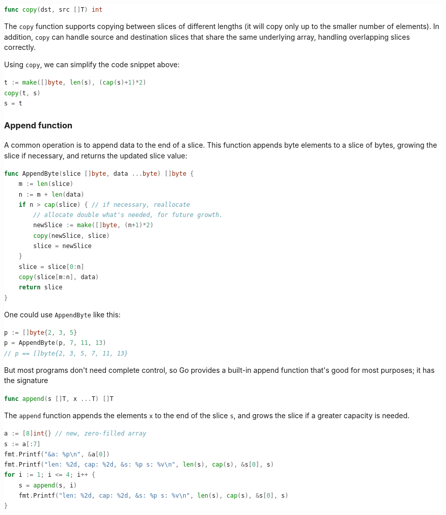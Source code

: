 ```go
func copy(dst, src []T) int
```

The `copy` function supports copying between slices of different lengths (it will copy only up to the smaller number of elements). In addition, `copy` can handle source and destination slices that share the same underlying array, handling overlapping slices correctly.

Using `copy`, we can simplify the code snippet above:

```go
t := make([]byte, len(s), (cap(s)+1)*2)
copy(t, s)
s = t
```

### Append function

A common operation is to append data to the end of a slice. This function appends byte elements to a slice of bytes, growing the slice if necessary, and returns the updated slice value:

```go
func AppendByte(slice []byte, data ...byte) []byte {
    m := len(slice)
    n := m + len(data)
    if n > cap(slice) { // if necessary, reallocate
        // allocate double what's needed, for future growth.
        newSlice := make([]byte, (n+1)*2)
        copy(newSlice, slice)
        slice = newSlice
    }
    slice = slice[0:n]
    copy(slice[m:n], data)
    return slice
}
```

One could use `AppendByte` like this:

```go
p := []byte{2, 3, 5}
p = AppendByte(p, 7, 11, 13)
// p == []byte{2, 3, 5, 7, 11, 13}
```

But most programs don't need complete control, so Go provides a built-in append function that's good for most purposes; it has the signature

```go
func append(s []T, x ...T) []T
```

The `append` function appends the elements `x` to the end of the slice `s`, and grows the slice if a greater capacity is needed.

```go
a := [8]int{} // new, zero-filled array
s := a[:7]
fmt.Printf("&a: %p\n", &a[0])
fmt.Printf("len: %2d, cap: %2d, &s: %p s: %v\n", len(s), cap(s), &s[0], s)
for i := 1; i <= 4; i++ {
    s = append(s, i)
    fmt.Printf("len: %2d, cap: %2d, &s: %p s: %v\n", len(s), cap(s), &s[0], s)
}
```
